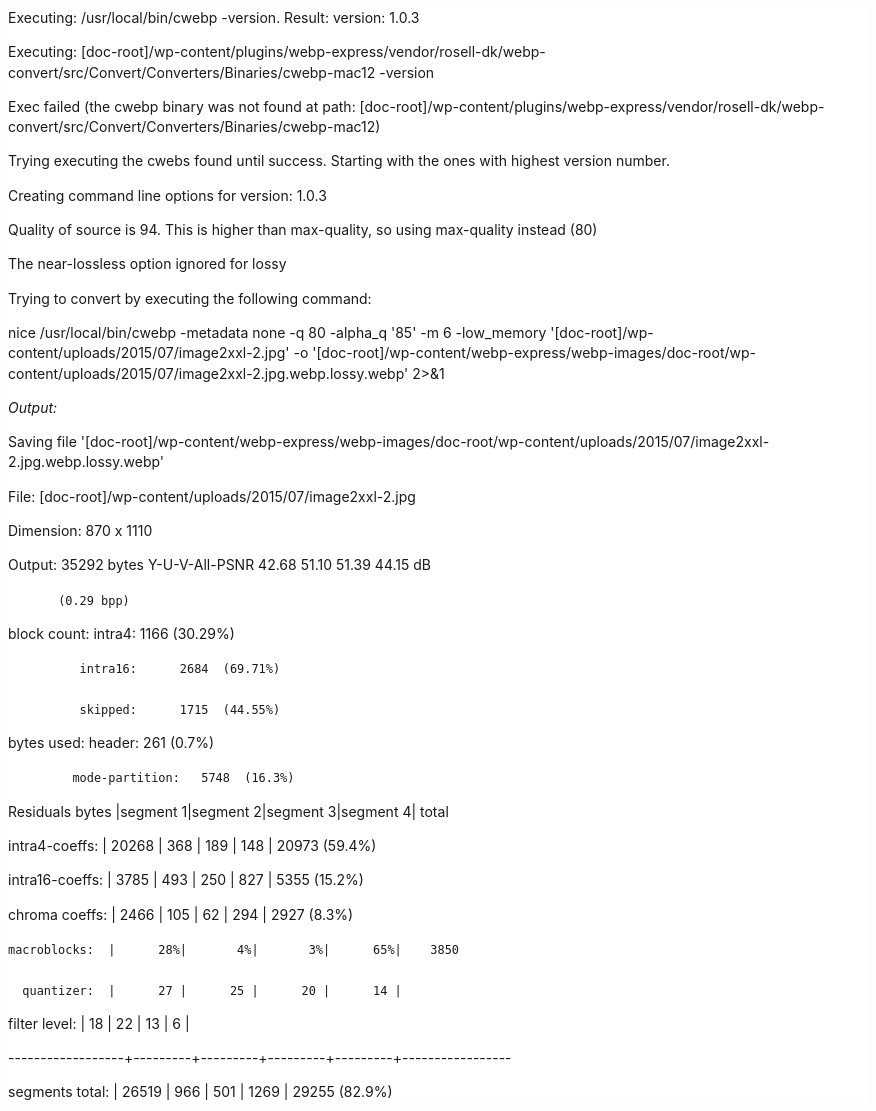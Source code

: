 Executing: /usr/local/bin/cwebp -version. Result: version: 1.0.3

Executing: [doc-root]/wp-content/plugins/webp-express/vendor/rosell-dk/webp-convert/src/Convert/Converters/Binaries/cwebp-mac12 -version

Exec failed (the cwebp binary was not found at path: [doc-root]/wp-content/plugins/webp-express/vendor/rosell-dk/webp-convert/src/Convert/Converters/Binaries/cwebp-mac12)

Trying executing the cwebs found until success. Starting with the ones with highest version number.

Creating command line options for version: 1.0.3

Quality of source is 94. This is higher than max-quality, so using max-quality instead (80)

The near-lossless option ignored for lossy

Trying to convert by executing the following command:

nice /usr/local/bin/cwebp -metadata none -q 80 -alpha_q '85' -m 6 -low_memory '[doc-root]/wp-content/uploads/2015/07/image2xxl-2.jpg' -o '[doc-root]/wp-content/webp-express/webp-images/doc-root/wp-content/uploads/2015/07/image2xxl-2.jpg.webp.lossy.webp' 2>&1


*Output:* 

Saving file '[doc-root]/wp-content/webp-express/webp-images/doc-root/wp-content/uploads/2015/07/image2xxl-2.jpg.webp.lossy.webp'

File:      [doc-root]/wp-content/uploads/2015/07/image2xxl-2.jpg

Dimension: 870 x 1110

Output:    35292 bytes Y-U-V-All-PSNR 42.68 51.10 51.39   44.15 dB

           (0.29 bpp)

block count:  intra4:       1166  (30.29%)

              intra16:      2684  (69.71%)

              skipped:      1715  (44.55%)

bytes used:  header:            261  (0.7%)

             mode-partition:   5748  (16.3%)

 Residuals bytes  |segment 1|segment 2|segment 3|segment 4|  total

  intra4-coeffs:  |   20268 |     368 |     189 |     148 |   20973  (59.4%)

 intra16-coeffs:  |    3785 |     493 |     250 |     827 |    5355  (15.2%)

  chroma coeffs:  |    2466 |     105 |      62 |     294 |    2927  (8.3%)

    macroblocks:  |      28%|       4%|       3%|      65%|    3850

      quantizer:  |      27 |      25 |      20 |      14 |

   filter level:  |      18 |      22 |      13 |       6 |

------------------+---------+---------+---------+---------+-----------------

 segments total:  |   26519 |     966 |     501 |    1269 |   29255  (82.9%)

